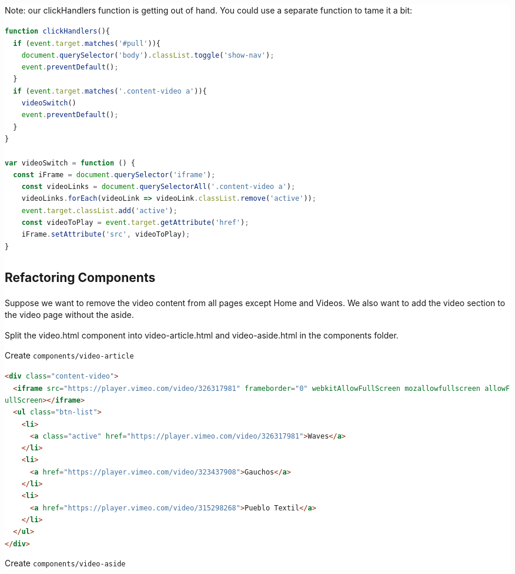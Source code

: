 Note: our clickHandlers function is getting out of hand. You could use a separate function to tame it a bit:

```js
function clickHandlers(){
  if (event.target.matches('#pull')){
    document.querySelector('body').classList.toggle('show-nav');
    event.preventDefault();
  }
  if (event.target.matches('.content-video a')){
    videoSwitch()
    event.preventDefault();
  }
}

var videoSwitch = function () {
  const iFrame = document.querySelector('iframe');
    const videoLinks = document.querySelectorAll('.content-video a');
    videoLinks.forEach(videoLink => videoLink.classList.remove('active'));
    event.target.classList.add('active');
    const videoToPlay = event.target.getAttribute('href');
    iFrame.setAttribute('src', videoToPlay);
}
```

## Refactoring Components

Suppose we want to remove the video content from all pages except Home and Videos. We also want to add the video section to the video page without the aside.

Split the video.html component into video-article.html and video-aside.html in the components folder.

Create `components/video-article`

```html
<div class="content-video">
  <iframe src="https://player.vimeo.com/video/326317981" frameborder="0" webkitAllowFullScreen mozallowfullscreen allowFullScreen></iframe>
  <ul class="btn-list">
    <li>
      <a class="active" href="https://player.vimeo.com/video/326317981">Waves</a>
    </li>
    <li>
      <a href="https://player.vimeo.com/video/323437908">Gauchos</a>
    </li>
    <li>
      <a href="https://player.vimeo.com/video/315298268">Pueblo Textil</a>
    </li>
  </ul>
</div>
```

Create `components/video-aside`
